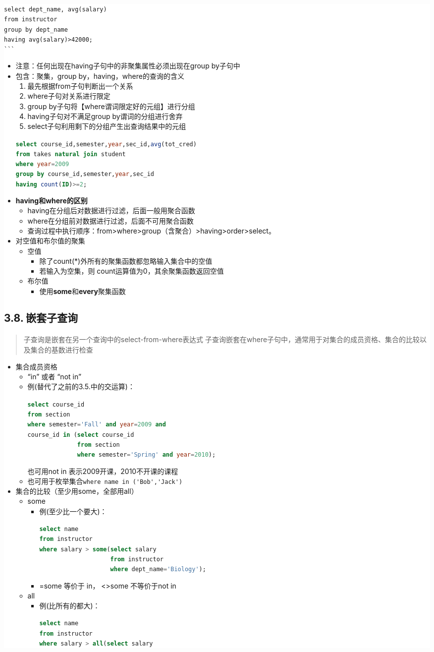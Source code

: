     select dept_name, avg(salary)
    from instructor
    group by dept_name
    having avg(salary)>42000;
    ```
  - 注意：任何出现在having子句中的非聚集属性必须出现在group by子句中
  - 包含：聚集，group by，having，where的查询的含义
    1. 最先根据from子句判断出一个关系
    2. where子句对关系进行限定
    3. group by子句将【where谓词限定好的元组】进行分组
    4. having子句对不满足group by谓词的分组进行舍弃
    5. select子句利用剩下的分组产生出查询结果中的元组
    ```SQL
    select course_id,semester,year,sec_id,avg(tot_cred)
    from takes natural join student
    where year=2009
    group by course_id,semester,year,sec_id
    having count(ID)>=2;
    ```
  - **having和where的区别**
    - having在分组后对数据进行过滤，后面一般用聚合函数
    - where在分组前对数据进行过滤，后面不可用聚合函数
    - 查询过程中执行顺序：from>where>group（含聚合）>having>order>select。
- 对空值和布尔值的聚集
  - 空值
    - 除了count(*)外所有的聚集函数都忽略输入集合中的空值
    - 若输入为空集，则 count运算值为0，其余聚集函数返回空值
  - 布尔值
    - 使用**some**和**every**聚集函数

## 3.8. 嵌套子查询
> 子查询是嵌套在另一个查询中的select-from-where表达式
> 子查询嵌套在where子句中，通常用于对集合的成员资格、集合的比较以及集合的基数进行检查
- 集合成员资格
  - “in” 或者 “not in”
  - 例(替代了之前的3.5.中的交运算)：
    ```SQL
    select course_id
    from section
    where semester='Fall' and year=2009 and 
    course_id in (select course_id
                  from section
                  where semester='Spring' and year=2010);
    ```
    也可用not in 表示2009开课，2010不开课的课程
  - 也可用于枚举集合`where name in ('Bob','Jack')`
- 集合的比较（至少用some，全部用all）
  - some
    - 例(至少比一个要大)：
      ```SQL
      select name
      from instructor
      where salary > some(select salary
                          from instructor
                          where dept_name='Biology');
      ```
    - =some 等价于 in， <>some 不等价于not in
  - all
    - 例(比所有的都大)：
      ```SQL
      select name
      from instructor
      where salary > all(select salary